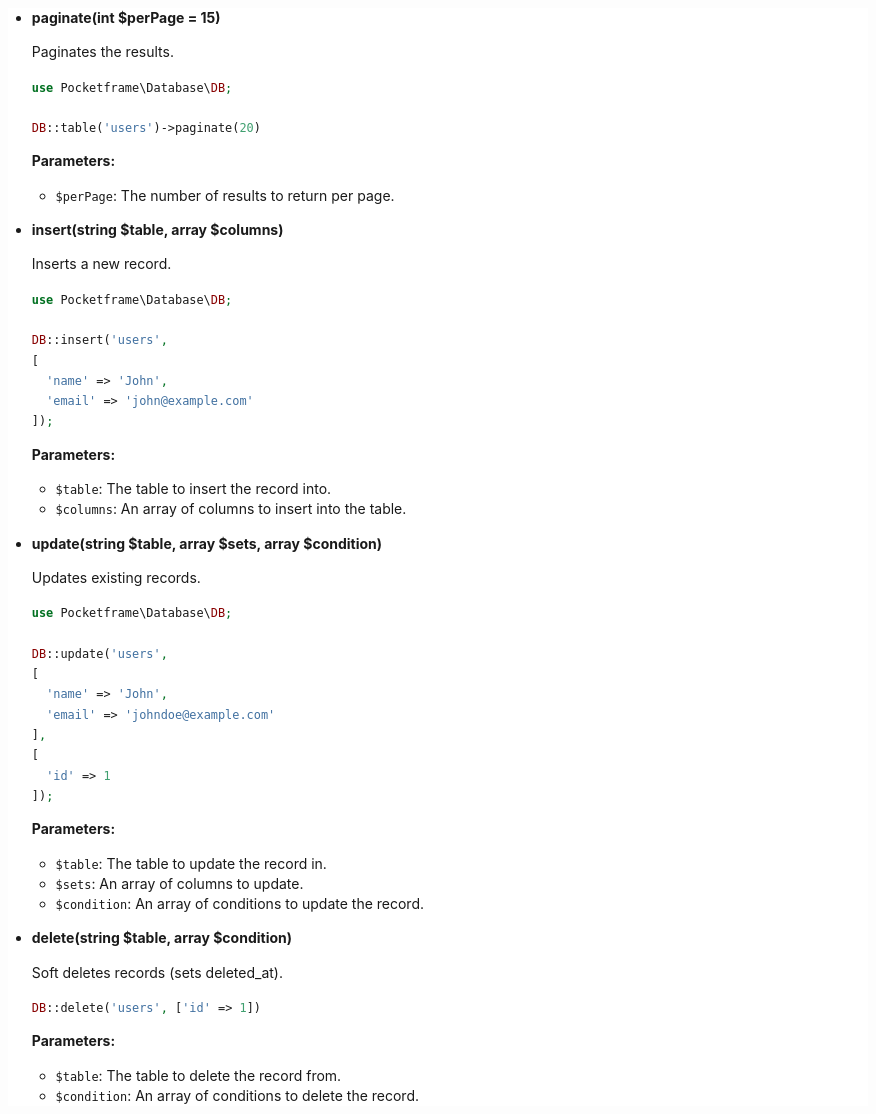   - **paginate(int $perPage = 15)**

    Paginates the results.
    ```php showLineNumbers
    use Pocketframe\Database\DB;

    DB::table('users')->paginate(20)
    ```
    **Parameters:**
    - `$perPage`: The number of results to return per page.

  - **insert(string $table, array $columns)**

    Inserts a new record.
    ```php showLineNumbers
    use Pocketframe\Database\DB;

    DB::insert('users',
    [
      'name' => 'John',
      'email' => 'john@example.com'
    ]);
    ```
    **Parameters:**
    - `$table`: The table to insert the record into.
    - `$columns`: An array of columns to insert into the table.

  - **update(string $table, array $sets, array $condition)**

    Updates existing records.
    ```php showLineNumbers
    use Pocketframe\Database\DB;

    DB::update('users',
    [
      'name' => 'John',
      'email' => 'johndoe@example.com'
    ],
    [
      'id' => 1
    ]);
    ```
    **Parameters:**
    - `$table`: The table to update the record in.
    - `$sets`: An array of columns to update.
    - `$condition`: An array of conditions to update the record.

  - **delete(string $table, array $condition)**

    Soft deletes records (sets deleted_at).
    ```php
    DB::delete('users', ['id' => 1])
    ```
    **Parameters:**
    - `$table`: The table to delete the record from.
    - `$condition`: An array of conditions to delete the record.
